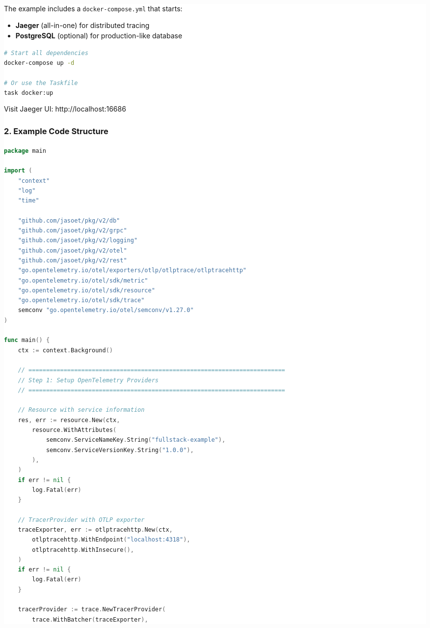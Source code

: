 The example includes a `docker-compose.yml` that starts:
- **Jaeger** (all-in-one) for distributed tracing
- **PostgreSQL** (optional) for production-like database

```bash
# Start all dependencies
docker-compose up -d

# Or use the Taskfile
task docker:up
```

Visit Jaeger UI: http://localhost:16686

### 2. Example Code Structure

```go
package main

import (
    "context"
    "log"
    "time"

    "github.com/jasoet/pkg/v2/db"
    "github.com/jasoet/pkg/v2/grpc"
    "github.com/jasoet/pkg/v2/logging"
    "github.com/jasoet/pkg/v2/otel"
    "github.com/jasoet/pkg/v2/rest"
    "go.opentelemetry.io/otel/exporters/otlp/otlptrace/otlptracehttp"
    "go.opentelemetry.io/otel/sdk/metric"
    "go.opentelemetry.io/otel/sdk/resource"
    "go.opentelemetry.io/otel/sdk/trace"
    semconv "go.opentelemetry.io/otel/semconv/v1.27.0"
)

func main() {
    ctx := context.Background()

    // =========================================================================
    // Step 1: Setup OpenTelemetry Providers
    // =========================================================================

    // Resource with service information
    res, err := resource.New(ctx,
        resource.WithAttributes(
            semconv.ServiceNameKey.String("fullstack-example"),
            semconv.ServiceVersionKey.String("1.0.0"),
        ),
    )
    if err != nil {
        log.Fatal(err)
    }

    // TracerProvider with OTLP exporter
    traceExporter, err := otlptracehttp.New(ctx,
        otlptracehttp.WithEndpoint("localhost:4318"),
        otlptracehttp.WithInsecure(),
    )
    if err != nil {
        log.Fatal(err)
    }

    tracerProvider := trace.NewTracerProvider(
        trace.WithBatcher(traceExporter),
```